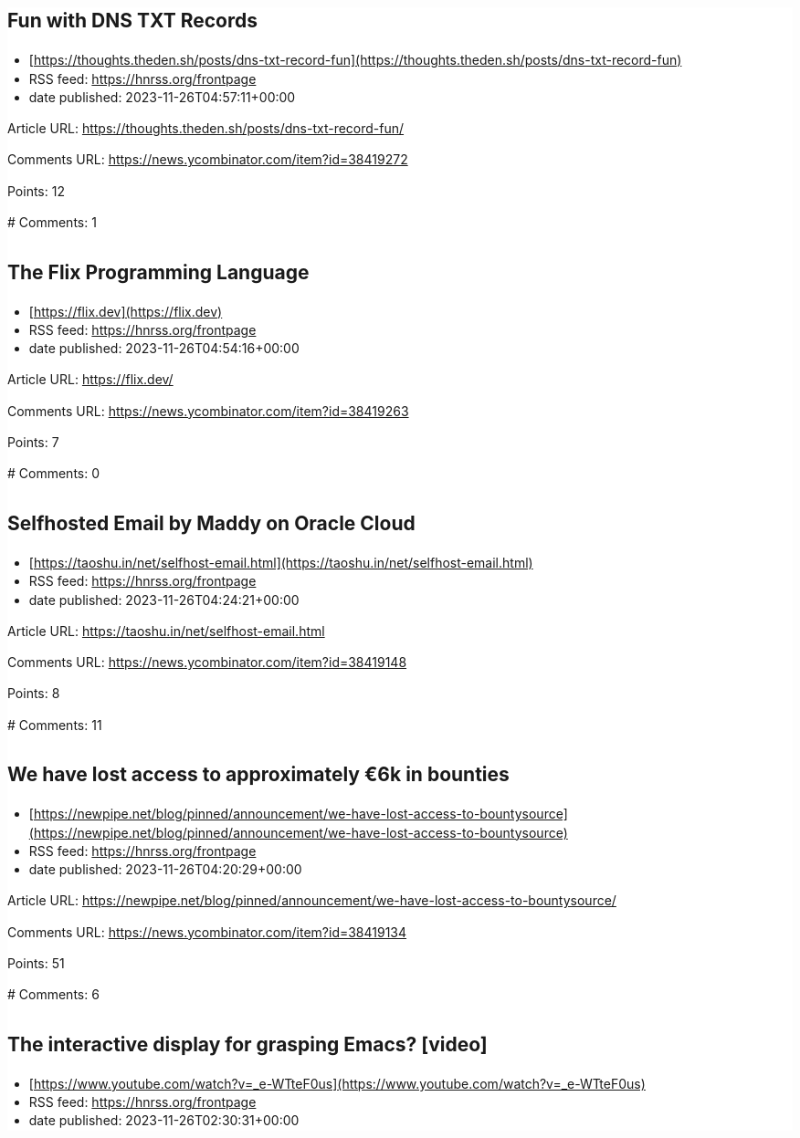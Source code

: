## Fun with DNS TXT Records
 - [https://thoughts.theden.sh/posts/dns-txt-record-fun](https://thoughts.theden.sh/posts/dns-txt-record-fun)
 - RSS feed: https://hnrss.org/frontpage
 - date published: 2023-11-26T04:57:11+00:00

<p>Article URL: <a href="https://thoughts.theden.sh/posts/dns-txt-record-fun/">https://thoughts.theden.sh/posts/dns-txt-record-fun/</a></p>
<p>Comments URL: <a href="https://news.ycombinator.com/item?id=38419272">https://news.ycombinator.com/item?id=38419272</a></p>
<p>Points: 12</p>
<p># Comments: 1</p>

## The Flix Programming Language
 - [https://flix.dev](https://flix.dev)
 - RSS feed: https://hnrss.org/frontpage
 - date published: 2023-11-26T04:54:16+00:00

<p>Article URL: <a href="https://flix.dev/">https://flix.dev/</a></p>
<p>Comments URL: <a href="https://news.ycombinator.com/item?id=38419263">https://news.ycombinator.com/item?id=38419263</a></p>
<p>Points: 7</p>
<p># Comments: 0</p>

## Selfhosted Email by Maddy on Oracle Cloud
 - [https://taoshu.in/net/selfhost-email.html](https://taoshu.in/net/selfhost-email.html)
 - RSS feed: https://hnrss.org/frontpage
 - date published: 2023-11-26T04:24:21+00:00

<p>Article URL: <a href="https://taoshu.in/net/selfhost-email.html">https://taoshu.in/net/selfhost-email.html</a></p>
<p>Comments URL: <a href="https://news.ycombinator.com/item?id=38419148">https://news.ycombinator.com/item?id=38419148</a></p>
<p>Points: 8</p>
<p># Comments: 11</p>

## We have lost access to approximately €6k in bounties
 - [https://newpipe.net/blog/pinned/announcement/we-have-lost-access-to-bountysource](https://newpipe.net/blog/pinned/announcement/we-have-lost-access-to-bountysource)
 - RSS feed: https://hnrss.org/frontpage
 - date published: 2023-11-26T04:20:29+00:00

<p>Article URL: <a href="https://newpipe.net/blog/pinned/announcement/we-have-lost-access-to-bountysource/">https://newpipe.net/blog/pinned/announcement/we-have-lost-access-to-bountysource/</a></p>
<p>Comments URL: <a href="https://news.ycombinator.com/item?id=38419134">https://news.ycombinator.com/item?id=38419134</a></p>
<p>Points: 51</p>
<p># Comments: 6</p>

## The interactive display for grasping Emacs? [video]
 - [https://www.youtube.com/watch?v=_e-WTteF0us](https://www.youtube.com/watch?v=_e-WTteF0us)
 - RSS feed: https://hnrss.org/frontpage
 - date published: 2023-11-26T02:30:31+00:00
